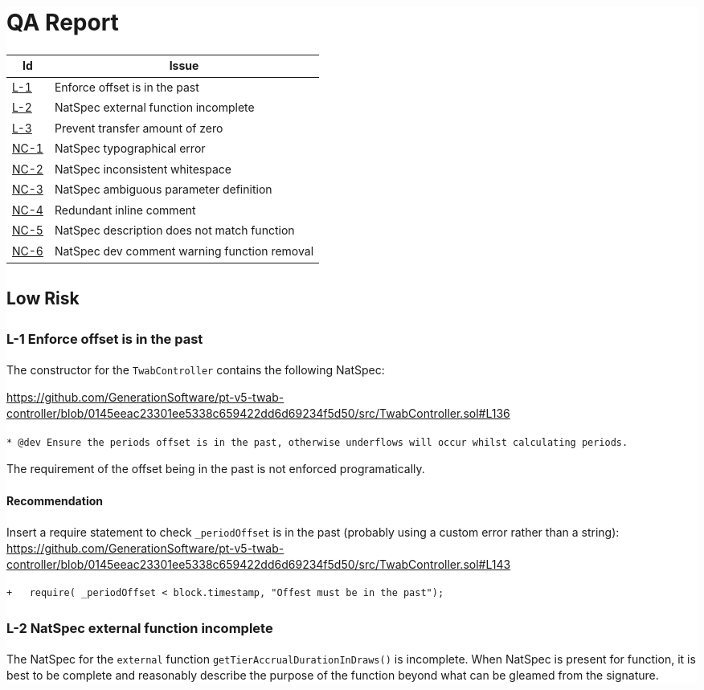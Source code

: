 # QA Report

| Id                                                          | Issue                                         |
|-------------------------------------------------------------|-----------------------------------------------|
| [L-1](#l-1-enforce-offset-is-in-the-past)                   | Enforce offset is in the past                 |
| [L-2](#l-2-natspec-external-function-incomplete)            | NatSpec external function incomplete          |
| [L-3](#l-3-prevent-transfer-amount-of-zero)                 | Prevent transfer amount of zero               |
| [NC-1](#nc-1-natspec-typographical-error)                   | NatSpec typographical error                   |
| [NC-2](#nc-2-natspec-inconsistent-whitespace)               | NatSpec inconsistent whitespace               |
| [NC-3](#nc-3-natSpec-ambiguous-parameter-definition)        | NatSpec ambiguous parameter definition        |
| [NC-4](#nc-4-redundant-inline-comment)                      | Redundant inline comment                      |
| [NC-5](#nc-5-natspec-description-does-not-match-function)   | NatSpec description does not match function   |
| [NC-6](#nc-6-natspec-dev-comment-warning-function-removal)  | NatSpec dev comment warning function removal  |



## Low Risk 

### L-1 Enforce offset is in the past

The constructor for the `TwabController` contains the following NatSpec:

https://github.com/GenerationSoftware/pt-v5-twab-controller/blob/0145eeac23301ee5338c659422dd6d69234f5d50/src/TwabController.sol#L136
```
* @dev Ensure the periods offset is in the past, otherwise underflows will occur whilst calculating periods.
```

The requirement of the offset being in the past is not enforced programatically.

#### Recommendation

Insert a require statement to check `_periodOffset` is in the past (probably using a custom error rather than a string):
https://github.com/GenerationSoftware/pt-v5-twab-controller/blob/0145eeac23301ee5338c659422dd6d69234f5d50/src/TwabController.sol#L143
```
+   require( _periodOffset < block.timestamp, "Offest must be in the past");
```



### L-2 NatSpec external function incomplete

The NatSpec for the `external` function `getTierAccrualDurationInDraws()` is incomplete. 
When NatSpec is present for function, it is best to be complete and reasonably describe the purpose of the function beyond
what can be gleamed from the signature.
